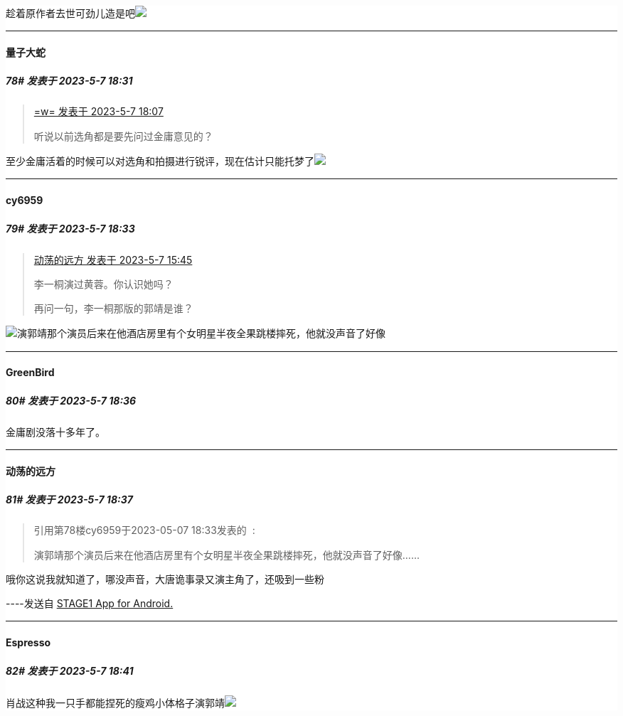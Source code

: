趁着原作者去世可劲儿造是吧<img src="https://static.saraba1st.com/image/smiley/face2017/067.png" referrerpolicy="no-referrer">

*****

####  量子大蛇  
##### 78#       发表于 2023-5-7 18:31

<blockquote><a href="httphttps://bbs.saraba1st.com/2b/forum.php?mod=redirect&amp;goto=findpost&amp;pid=60761297&amp;ptid=2133469" target="_blank">=w= 发表于 2023-5-7 18:07</a>

听说以前选角都是要先问过金庸意见的？</blockquote>
至少金庸活着的时候可以对选角和拍摄进行锐评，现在估计只能托梦了<img src="https://static.saraba1st.com/image/smiley/face2017/220.png" referrerpolicy="no-referrer">


*****

####  cy6959  
##### 79#       发表于 2023-5-7 18:33

<blockquote><a href="httphttps://bbs.saraba1st.com/2b/forum.php?mod=redirect&amp;goto=findpost&amp;pid=60758686&amp;ptid=2133469" target="_blank">动荡的远方 发表于 2023-5-7 15:45</a>

李一桐演过黄蓉。你认识她吗？

再问一句，李一桐那版的郭靖是谁？</blockquote>
<img src="https://static.saraba1st.com/image/smiley/face2017/037.png" referrerpolicy="no-referrer">演郭靖那个演员后来在他酒店房里有个女明星半夜全果跳楼摔死，他就没声音了好像

*****

####  GreenBird  
##### 80#       发表于 2023-5-7 18:36

金庸剧没落十多年了。

*****

####  动荡的远方  
##### 81#       发表于 2023-5-7 18:37

<blockquote>引用第78楼cy6959于2023-05-07 18:33发表的  :

演郭靖那个演员后来在他酒店房里有个女明星半夜全果跳楼摔死，他就没声音了好像......</blockquote>

哦你这说我就知道了，哪没声音，大唐诡事录又演主角了，还吸到一些粉

----发送自 [STAGE1 App for Android.](http://stage1.5j4m.com/?1.37)

*****

####  Espresso  
##### 82#       发表于 2023-5-7 18:41

肖战这种我一只手都能捏死的瘦鸡小体格子演郭靖<img src="https://static.saraba1st.com/image/smiley/face2017/067.png" referrerpolicy="no-referrer">


